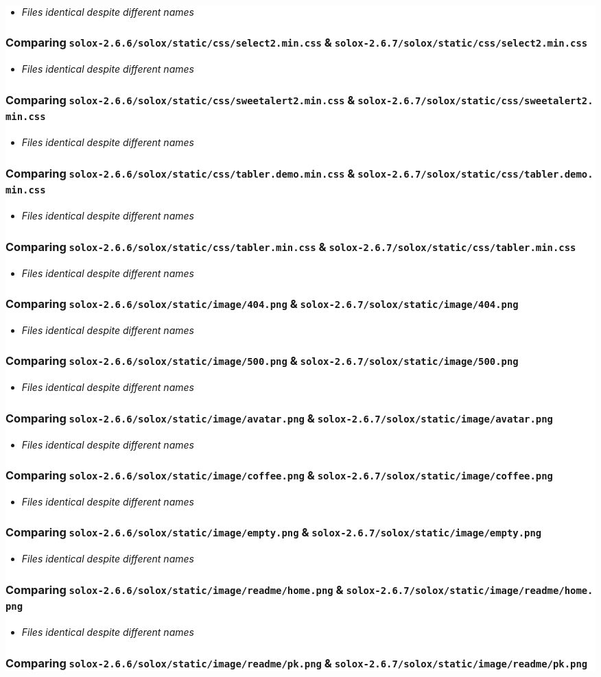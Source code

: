  * *Files identical despite different names*

### Comparing `solox-2.6.6/solox/static/css/select2.min.css` & `solox-2.6.7/solox/static/css/select2.min.css`

 * *Files identical despite different names*

### Comparing `solox-2.6.6/solox/static/css/sweetalert2.min.css` & `solox-2.6.7/solox/static/css/sweetalert2.min.css`

 * *Files identical despite different names*

### Comparing `solox-2.6.6/solox/static/css/tabler.demo.min.css` & `solox-2.6.7/solox/static/css/tabler.demo.min.css`

 * *Files identical despite different names*

### Comparing `solox-2.6.6/solox/static/css/tabler.min.css` & `solox-2.6.7/solox/static/css/tabler.min.css`

 * *Files identical despite different names*

### Comparing `solox-2.6.6/solox/static/image/404.png` & `solox-2.6.7/solox/static/image/404.png`

 * *Files identical despite different names*

### Comparing `solox-2.6.6/solox/static/image/500.png` & `solox-2.6.7/solox/static/image/500.png`

 * *Files identical despite different names*

### Comparing `solox-2.6.6/solox/static/image/avatar.png` & `solox-2.6.7/solox/static/image/avatar.png`

 * *Files identical despite different names*

### Comparing `solox-2.6.6/solox/static/image/coffee.png` & `solox-2.6.7/solox/static/image/coffee.png`

 * *Files identical despite different names*

### Comparing `solox-2.6.6/solox/static/image/empty.png` & `solox-2.6.7/solox/static/image/empty.png`

 * *Files identical despite different names*

### Comparing `solox-2.6.6/solox/static/image/readme/home.png` & `solox-2.6.7/solox/static/image/readme/home.png`

 * *Files identical despite different names*

### Comparing `solox-2.6.6/solox/static/image/readme/pk.png` & `solox-2.6.7/solox/static/image/readme/pk.png`
